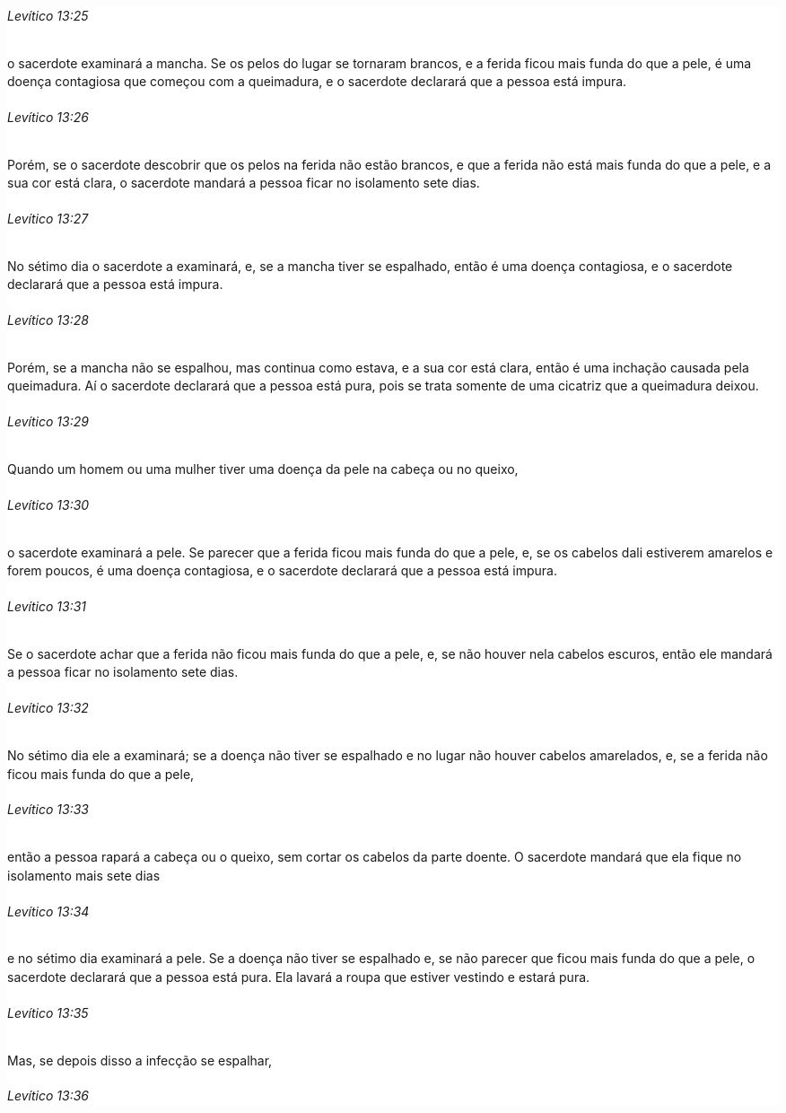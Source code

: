 ###### Levítico 13:25

o sacerdote examinará a mancha. Se os pelos do lugar se tornaram brancos, e a ferida ficou mais funda do que a pele, é uma doença contagiosa que começou com a queimadura, e o sacerdote declarará que a pessoa está impura.

###### Levítico 13:26

Porém, se o sacerdote descobrir que os pelos na ferida não estão brancos, e que a ferida não está mais funda do que a pele, e a sua cor está clara, o sacerdote mandará a pessoa ficar no isolamento sete dias.

###### Levítico 13:27

No sétimo dia o sacerdote a examinará, e, se a mancha tiver se espalhado, então é uma doença contagiosa, e o sacerdote declarará que a pessoa está impura.

###### Levítico 13:28

Porém, se a mancha não se espalhou, mas continua como estava, e a sua cor está clara, então é uma inchação causada pela queimadura. Aí o sacerdote declarará que a pessoa está pura, pois se trata somente de uma cicatriz que a queimadura deixou.

###### Levítico 13:29

Quando um homem ou uma mulher tiver uma doença da pele na cabeça ou no queixo,

###### Levítico 13:30

o sacerdote examinará a pele. Se parecer que a ferida ficou mais funda do que a pele, e, se os cabelos dali estiverem amarelos e forem poucos, é uma doença contagiosa, e o sacerdote declarará que a pessoa está impura.

###### Levítico 13:31

Se o sacerdote achar que a ferida não ficou mais funda do que a pele, e, se não houver nela cabelos escuros, então ele mandará a pessoa ficar no isolamento sete dias.

###### Levítico 13:32

No sétimo dia ele a examinará; se a doença não tiver se espalhado e no lugar não houver cabelos amarelados, e, se a ferida não ficou mais funda do que a pele,

###### Levítico 13:33

então a pessoa rapará a cabeça ou o queixo, sem cortar os cabelos da parte doente. O sacerdote mandará que ela fique no isolamento mais sete dias

###### Levítico 13:34

e no sétimo dia examinará a pele. Se a doença não tiver se espalhado e, se não parecer que ficou mais funda do que a pele, o sacerdote declarará que a pessoa está pura. Ela lavará a roupa que estiver vestindo e estará pura.

###### Levítico 13:35

Mas, se depois disso a infecção se espalhar,

###### Levítico 13:36

